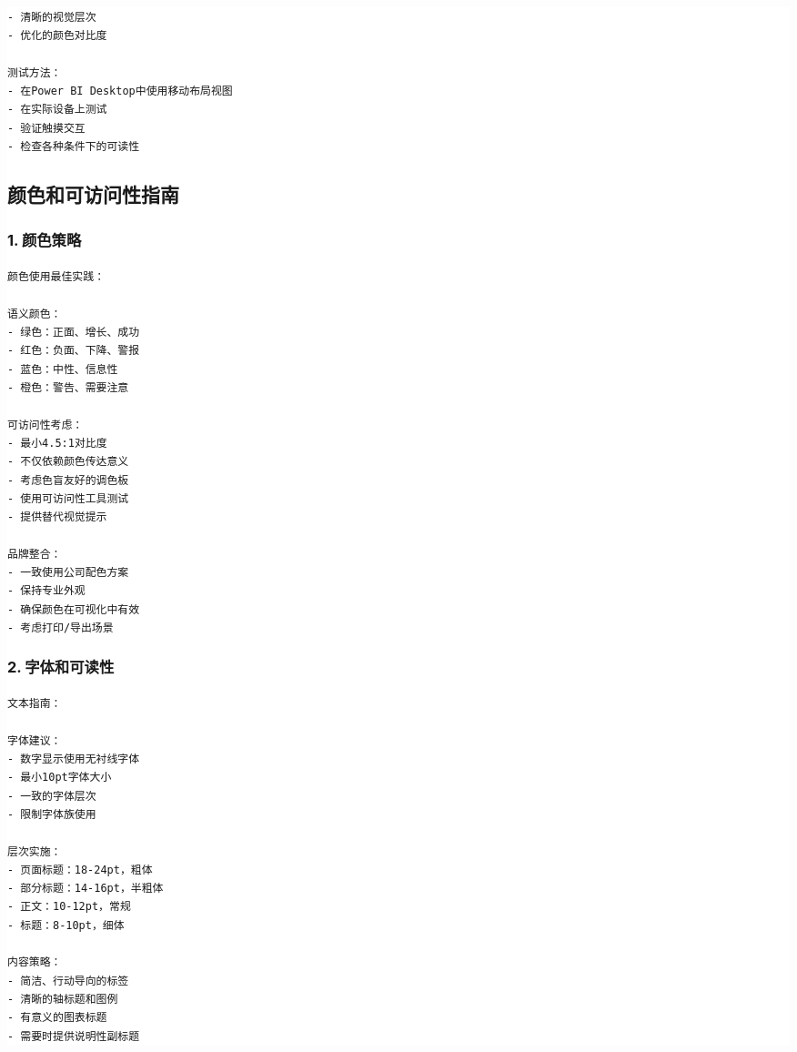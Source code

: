 ```
- 清晰的视觉层次
- 优化的颜色对比度

测试方法：
- 在Power BI Desktop中使用移动布局视图
- 在实际设备上测试
- 验证触摸交互
- 检查各种条件下的可读性
```

## 颜色和可访问性指南

### 1. 颜色策略
```
颜色使用最佳实践：

语义颜色：
- 绿色：正面、增长、成功
- 红色：负面、下降、警报
- 蓝色：中性、信息性
- 橙色：警告、需要注意

可访问性考虑：
- 最小4.5:1对比度
- 不仅依赖颜色传达意义
- 考虑色盲友好的调色板
- 使用可访问性工具测试
- 提供替代视觉提示

品牌整合：
- 一致使用公司配色方案
- 保持专业外观
- 确保颜色在可视化中有效
- 考虑打印/导出场景
```

### 2. 字体和可读性
```
文本指南：

字体建议：
- 数字显示使用无衬线字体
- 最小10pt字体大小
- 一致的字体层次
- 限制字体族使用

层次实施：
- 页面标题：18-24pt，粗体
- 部分标题：14-16pt，半粗体
- 正文：10-12pt，常规
- 标题：8-10pt，细体

内容策略：
- 简洁、行动导向的标签
- 清晰的轴标题和图例
- 有意义的图表标题
- 需要时提供说明性副标题
```
